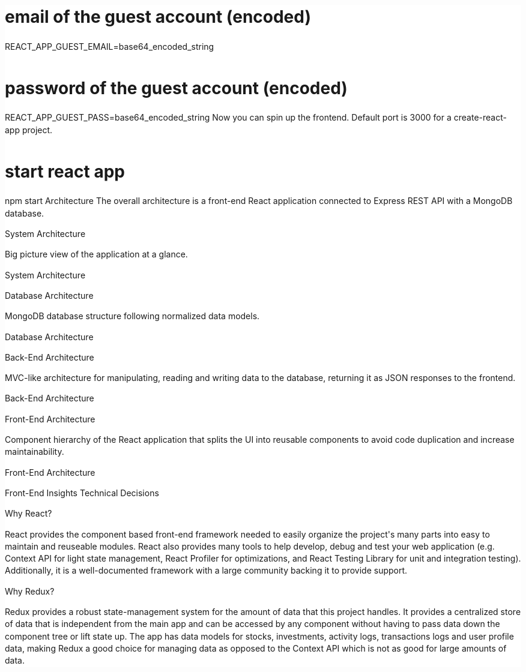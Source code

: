 # email of the guest account (encoded)
REACT_APP_GUEST_EMAIL=base64_encoded_string

# password of the guest account (encoded)
REACT_APP_GUEST_PASS=base64_encoded_string
Now you can spin up the frontend. Default port is 3000 for a create-react-app project.

# start react app
npm start
Architecture
The overall architecture is a front-end React application connected to Express REST API with a MongoDB database.

System Architecture

Big picture view of the application at a glance.

System Architecture

Database Architecture

MongoDB database structure following normalized data models.

Database Architecture

Back-End Architecture

MVC-like architecture for manipulating, reading and writing data to the database, returning it as JSON responses to the frontend.

Back-End Architecture

Front-End Architecture

Component hierarchy of the React application that splits the UI into reusable components to avoid code duplication and increase maintainability.

Front-End Architecture

Front-End Insights
Technical Decisions

Why React?

React provides the component based front-end framework needed to easily organize the project's many parts into easy to maintain and reuseable modules. React also provides many tools to help develop, debug and test your web application (e.g. Context API for light state management, React Profiler for optimizations, and React Testing Library for unit and integration testing). Additionally, it is a well-documented framework with a large community backing it to provide support.

Why Redux?

Redux provides a robust state-management system for the amount of data that this project handles. It provides a centralized store of data that is independent from the main app and can be accessed by any component without having to pass data down the component tree or lift state up. The app has data models for stocks, investments, activity logs, transactions logs and user profile data, making Redux a good choice for managing data as opposed to the Context API which is not as good for large amounts of data.
